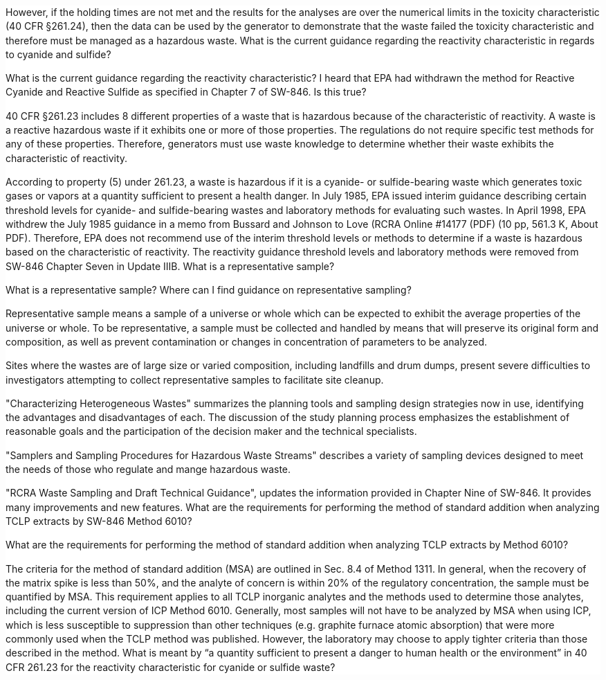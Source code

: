 However, if the holding times are not met and the results for the analyses are over the numerical limits in the toxicity characteristic (40 CFR §261.24), then the data can be used by the generator to demonstrate that the waste failed the toxicity characteristic and therefore must be managed as a hazardous waste.
What is the current guidance regarding the reactivity characteristic in regards to cyanide and sulfide?

What is the current guidance regarding the reactivity characteristic? I heard that EPA had withdrawn the method for Reactive Cyanide and Reactive Sulfide as specified in Chapter 7 of SW-846. Is this true?

40 CFR §261.23 includes 8 different properties of a waste that is hazardous because of the characteristic of reactivity. A waste is a reactive hazardous waste if it exhibits one or more of those properties. The regulations do not require specific test methods for any of these properties. Therefore, generators must use waste knowledge to determine whether their waste exhibits the characteristic of reactivity.

According to property (5) under 261.23, a waste is hazardous if it is a cyanide- or sulfide-bearing waste which generates toxic gases or vapors at a quantity sufficient to present a health danger. In July 1985, EPA issued interim guidance describing certain threshold levels for cyanide- and sulfide-bearing wastes and laboratory methods for evaluating such wastes. In April 1998, EPA withdrew the July 1985 guidance in a memo from Bussard and Johnson to Love (RCRA Online #14177 (PDF) (10 pp, 561.3 K, About PDF). Therefore, EPA does not recommend use of the interim threshold levels or methods to determine if a waste is hazardous based on the characteristic of reactivity. The reactivity guidance threshold levels and laboratory methods were removed from SW-846 Chapter Seven in Update IIIB.
What is a representative sample?

What is a representative sample? Where can I find guidance on representative sampling?

Representative sample means a sample of a universe or whole which can be expected to exhibit the average properties of the universe or whole. To be representative, a sample must be collected and handled by means that will preserve its original form and composition, as well as prevent contamination or changes in concentration of parameters to be analyzed.

Sites where the wastes are of large size or varied composition, including landfills and drum dumps, present severe difficulties to investigators attempting to collect representative samples to facilitate site cleanup.

"Characterizing Heterogeneous Wastes" summarizes the planning tools and sampling design strategies now in use, identifying the advantages and disadvantages of each. The discussion of the study planning process emphasizes the establishment of reasonable goals and the participation of the decision maker and the technical specialists.

"Samplers and Sampling Procedures for Hazardous Waste Streams" describes a variety of sampling devices designed to meet the needs of those who regulate and mange hazardous waste.

"RCRA Waste Sampling and Draft Technical Guidance", updates the information provided in Chapter Nine of SW-846. It provides many improvements and new features.
What are the requirements for performing the method of standard addition when analyzing TCLP extracts by SW-846 Method 6010?

What are the requirements for performing the method of standard addition when analyzing TCLP extracts by Method 6010?

The criteria for the method of standard addition (MSA) are outlined in Sec. 8.4 of Method 1311. In general, when the recovery of the matrix spike is less than 50%, and the analyte of concern is within 20% of the regulatory concentration, the sample must be quantified by MSA. This requirement applies to all TCLP inorganic analytes and the methods used to determine those analytes, including the current version of ICP Method 6010. Generally, most samples will not have to be analyzed by MSA when using ICP, which is less susceptible to suppression than other techniques (e.g. graphite furnace atomic absorption) that were more commonly used when the TCLP method was published. However, the laboratory may choose to apply tighter criteria than those described in the method.
What is meant by “a quantity sufficient to present a danger to human health or the environment” in 40 CFR 261.23 for the reactivity characteristic for cyanide or sulfide waste?
